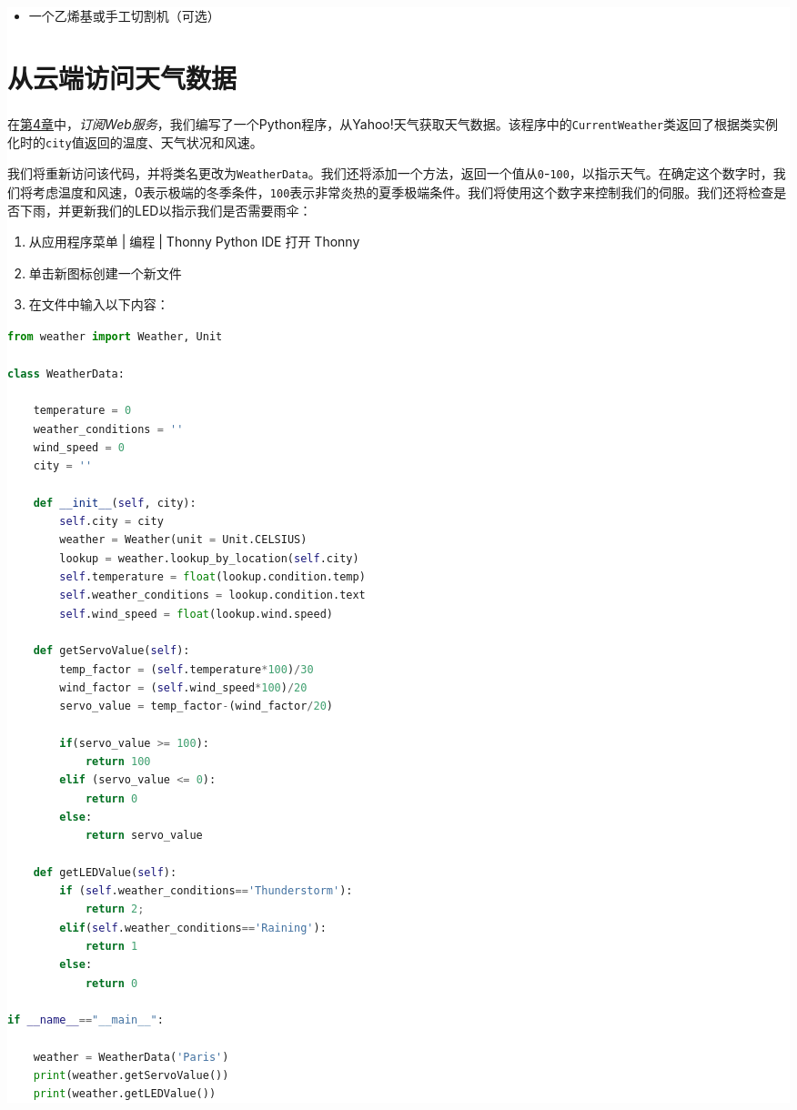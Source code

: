 +   一个乙烯基或手工切割机（可选）

# 从云端访问天气数据

在[第4章](626664bb-0130-46d1-b431-682994472fc1.xhtml)中，*订阅Web服务*，我们编写了一个Python程序，从Yahoo!天气获取天气数据。该程序中的`CurrentWeather`类返回了根据类实例化时的`city`值返回的温度、天气状况和风速。

我们将重新访问该代码，并将类名更改为`WeatherData`。我们还将添加一个方法，返回一个值从`0`-`100`，以指示天气。在确定这个数字时，我们将考虑温度和风速，0表示极端的冬季条件，`100`表示非常炎热的夏季极端条件。我们将使用这个数字来控制我们的伺服。我们还将检查是否下雨，并更新我们的LED以指示我们是否需要雨伞：

1.  从应用程序菜单 | 编程 | Thonny Python IDE 打开 Thonny

1.  单击新图标创建一个新文件

1.  在文件中输入以下内容：

```py
from weather import Weather, Unit

class WeatherData:

    temperature = 0
    weather_conditions = ''
    wind_speed = 0
    city = ''

    def __init__(self, city):
        self.city = city
        weather = Weather(unit = Unit.CELSIUS)
        lookup = weather.lookup_by_location(self.city)
        self.temperature = float(lookup.condition.temp)
        self.weather_conditions = lookup.condition.text
        self.wind_speed = float(lookup.wind.speed)

    def getServoValue(self):
        temp_factor = (self.temperature*100)/30
        wind_factor = (self.wind_speed*100)/20
        servo_value = temp_factor-(wind_factor/20)

        if(servo_value >= 100):
            return 100
        elif (servo_value <= 0):
            return 0
        else:
            return servo_value

    def getLEDValue(self): 
        if (self.weather_conditions=='Thunderstorm'):
            return 2;
        elif(self.weather_conditions=='Raining'):
            return 1
        else:
            return 0

if __name__=="__main__":

    weather = WeatherData('Paris')
    print(weather.getServoValue())
    print(weather.getLEDValue())
```
